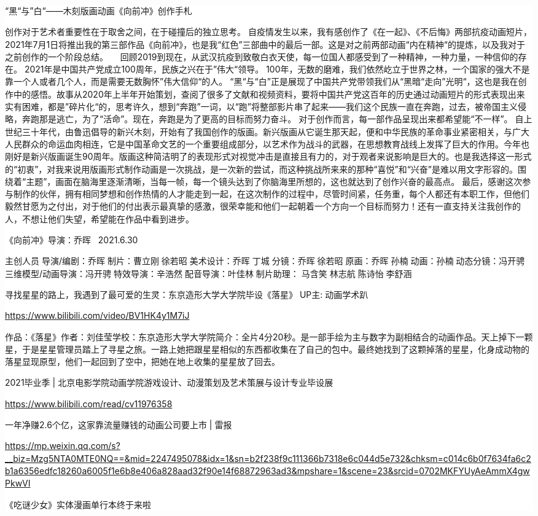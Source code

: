 “黑“与”白“——木刻版画动画《向前冲》创作手札

创作对于艺术者重要性在于取舍之间，在于碰撞后的独立思考。
自疫情发生以来，我有感创作了《在一起》、《不后悔》两部抗疫动画短片，2021年7月1日将推出我的第三部作品《向前冲》，也是我“红色”三部曲中的最后一部。这是对之前两部动画“内在精神“的提炼，以及我对于之前创作的一个阶段总结。    
回顾2019到现在，从武汉抗疫到致敬白衣天使，每一位国人都感受到了一种精神，一种力量，一种信仰的存在。
2021年是中国共产党成立100周年，民族之兴在于”伟大“领导。
100年，无数的磨难，我们依然屹立于世界之林，一个国家的强大不是靠一个人或者几个人，而是需要无数胸怀”伟大信仰“的人。 “黑“与“白”正是展现了中国共产党带领我们从“黑暗“走向”光明“，这也是我在创作中的感悟。故事从2020年上半年开始策划，查阅了很多了文献和视频资料，要将中国共产党这百年的历史通过动画短片的形式表现出来实有困难，都是”碎片化“的，思考许久，想到“奔跑”一词，以“跑”将整部影片串了起来——我们这个民族一直在奔跑，过去，被帝国主义侵略，奔跑那是逃亡，为了“活命”。现在，奔跑是为了更高的目标而努力奋斗。
对于创作而言，每一部作品呈现出来都希望能“不一样”。
自上世纪三十年代，由鲁迅倡导的新兴木刻，开始有了我国创作的版画。新兴版画从它诞生那天起，便和中华民族的革命事业紧密相关，与广大人民群众的命运血肉相连，它是中国革命文艺的一个重要组成部分，以艺术作为战斗的武器，在思想教育战线上发挥了巨大的作用。今年也刚好是新兴版画诞生90周年。版画这种简洁明了的表现形式对视觉冲击是直接且有力的，对于观者来说影响是巨大的。也是我选择这一形式的“初衷”，对我来说用版画形式制作动画是一次挑战，是一次新的尝试，而这种挑战所来来的那种“喜悦”和“兴奋”是难以用文字形容的。围绕着“主题”，画面在脑海里逐渐清晰，当每一帧，每一个镜头达到了你脑海里所想的，这也就达到了创作兴奋的最高点。
最后，感谢这次参与制作的伙伴，拥有相同梦想和创作热情的人才能走到一起，在这次制作的过程中，尽管时间紧，任务重，每个人都还有本职工作，但他们毅然甘愿为之付出，对于他们的付出表示最真挚的感激，很荣幸能和他们一起朝着一个方向一个目标而努力！还有一直支持关注我创作的人，不想让他们失望，希望能在作品中看到进步。

《向前冲》导演：乔晖
  2021.6.30     

主创人员
导演/编剧：乔晖
制片：曹立刚 徐若昭
美术设计：乔晖 丁城
分镜：乔晖 徐若昭
原画：乔晖 孙楠
动画：孙楠
动态分镜：冯开骋
三维模型/动画导演：冯开骋
特效导演：辛浩然
配音导演：叶佳林
制片助理：
马含笑 林志航
陈诗怡 李舒涵

寻找星星的路上，我遇到了最可爱的生灵：东京造形大学大学院毕设《落星》 UP主: 动画学术趴

https://www.bilibili.com/video/BV1HK4y1M7iJ




作品：《落星》作者：刘佳莹学校：东京造形大学大学院简介：全片4分20秒。是一部手绘为主与数字为副相结合的动画作品。天上掉下一颗星，于是星星管理员踏上了寻星之旅。一路上她把跟星星相似的东西都收集在了自己的包中。最终她找到了这颗掉落的星星，化身成动物的落星显现原型，他们一起回到了空中，把她在地上收集的星星放了回去。

2021毕业季 | 北京电影学院动画学院游戏设计、动漫策划及艺术策展与设计专业毕设展

https://www.bilibili.com/read/cv11976358


一年净赚2.6个亿，这家靠流量赚钱的动画公司要上市 | 雷报

https://mp.weixin.qq.com/s?__biz=Mzg5NTA0MTE0NQ==&mid=2247495078&idx=1&sn=b2f238f9c111366b7318e6c044d5e732&chksm=c014c6b0f7634fa6c2b1a6356edfc18260a6005f1e6b8e406a828aad32f90e14f68872963ad3&mpshare=1&scene=23&srcid=0702MKFYUyAeAmmX4gwPkwVI

《吃谜少女》实体漫画单行本终于来啦
